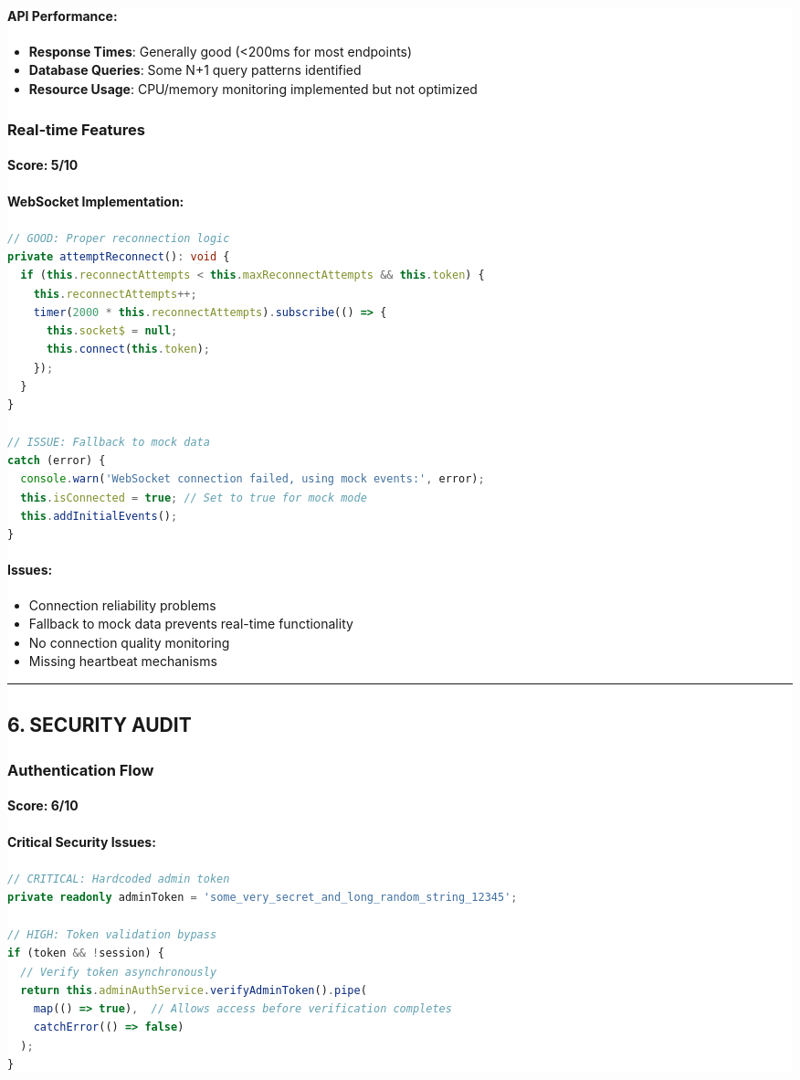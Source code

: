 #### API Performance:
- **Response Times**: Generally good (<200ms for most endpoints)
- **Database Queries**: Some N+1 query patterns identified
- **Resource Usage**: CPU/memory monitoring implemented but not optimized

### Real-time Features
**Score: 5/10**

#### WebSocket Implementation:
```typescript
// GOOD: Proper reconnection logic
private attemptReconnect(): void {
  if (this.reconnectAttempts < this.maxReconnectAttempts && this.token) {
    this.reconnectAttempts++;
    timer(2000 * this.reconnectAttempts).subscribe(() => {
      this.socket$ = null;
      this.connect(this.token);
    });
  }
}

// ISSUE: Fallback to mock data
catch (error) {
  console.warn('WebSocket connection failed, using mock events:', error);
  this.isConnected = true; // Set to true for mock mode
  this.addInitialEvents();
}
```

#### Issues:
- Connection reliability problems
- Fallback to mock data prevents real-time functionality
- No connection quality monitoring
- Missing heartbeat mechanisms

---

## 6. SECURITY AUDIT

### Authentication Flow
**Score: 6/10**

#### Critical Security Issues:
```typescript
// CRITICAL: Hardcoded admin token
private readonly adminToken = 'some_very_secret_and_long_random_string_12345';

// HIGH: Token validation bypass
if (token && !session) {
  // Verify token asynchronously
  return this.adminAuthService.verifyAdminToken().pipe(
    map(() => true),  // Allows access before verification completes
    catchError(() => false)
  );
}
```
